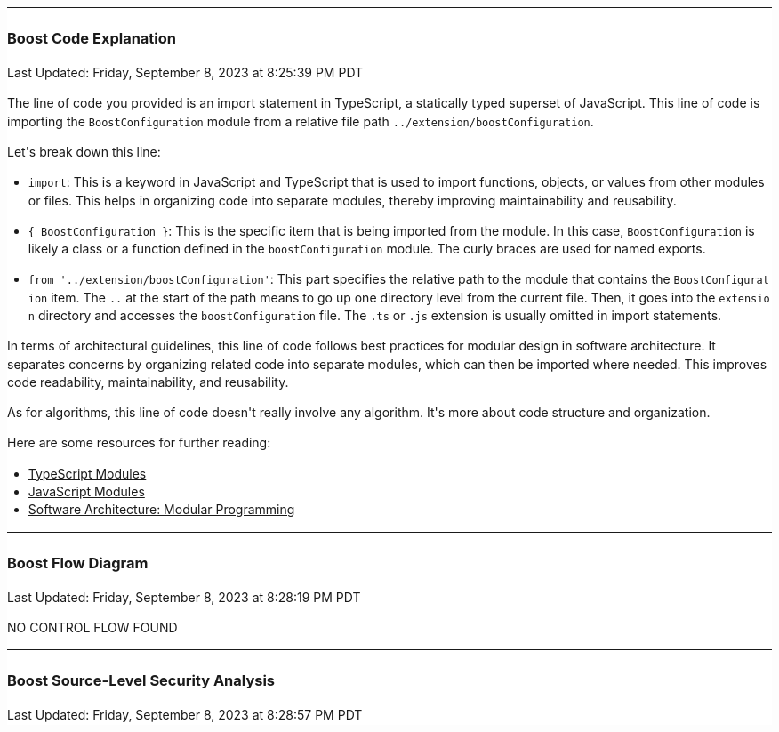 

---

### Boost Code Explanation

Last Updated: Friday, September 8, 2023 at 8:25:39 PM PDT

The line of code you provided is an import statement in TypeScript, a statically typed superset of JavaScript. This line of code is importing the `BoostConfiguration` module from a relative file path `../extension/boostConfiguration`.

Let's break down this line:

- `import`: This is a keyword in JavaScript and TypeScript that is used to import functions, objects, or values from other modules or files. This helps in organizing code into separate modules, thereby improving maintainability and reusability.

- `{ BoostConfiguration }`: This is the specific item that is being imported from the module. In this case, `BoostConfiguration` is likely a class or a function defined in the `boostConfiguration` module. The curly braces are used for named exports.

- `from '../extension/boostConfiguration'`: This part specifies the relative path to the module that contains the `BoostConfiguration` item. The `..` at the start of the path means to go up one directory level from the current file. Then, it goes into the `extension` directory and accesses the `boostConfiguration` file. The `.ts` or `.js` extension is usually omitted in import statements.

In terms of architectural guidelines, this line of code follows best practices for modular design in software architecture. It separates concerns by organizing related code into separate modules, which can then be imported where needed. This improves code readability, maintainability, and reusability.

As for algorithms, this line of code doesn't really involve any algorithm. It's more about code structure and organization.

Here are some resources for further reading:
- [TypeScript Modules](https://www.typescriptlang.org/docs/handbook/modules.html)
- [JavaScript Modules](https://developer.mozilla.org/en-US/docs/Web/JavaScript/Guide/Modules)
- [Software Architecture: Modular Programming](https://www.geeksforgeeks.org/software-architecture-modular-programming/)



---

### Boost Flow Diagram

Last Updated: Friday, September 8, 2023 at 8:28:19 PM PDT

NO CONTROL FLOW FOUND



---

### Boost Source-Level Security Analysis

Last Updated: Friday, September 8, 2023 at 8:28:57 PM PDT

